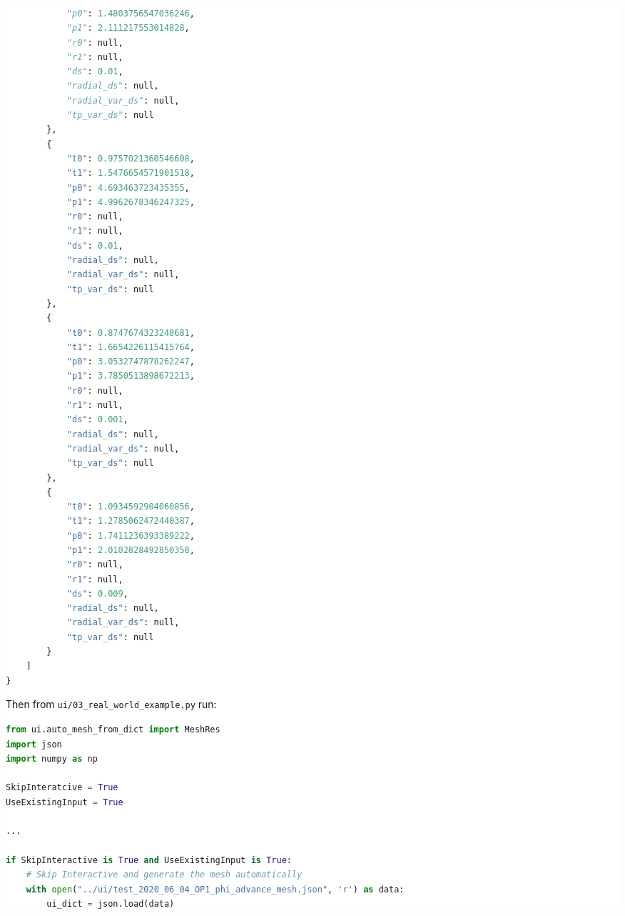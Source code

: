 ``` python
            "p0": 1.4803756547036246,
            "p1": 2.111217553014828,
            "r0": null,
            "r1": null,
            "ds": 0.01,
            "radial_ds": null,
            "radial_var_ds": null,
            "tp_var_ds": null
        },
        {
            "t0": 0.9757021360546608,
            "t1": 1.5476654571901518,
            "p0": 4.693463723435355,
            "p1": 4.9962678346247325,
            "r0": null,
            "r1": null,
            "ds": 0.01,
            "radial_ds": null,
            "radial_var_ds": null,
            "tp_var_ds": null
        },
        {
            "t0": 0.8747674323248681,
            "t1": 1.6654226115415764,
            "p0": 3.0532747878262247,
            "p1": 3.7850513898672213,
            "r0": null,
            "r1": null,
            "ds": 0.001,
            "radial_ds": null,
            "radial_var_ds": null,
            "tp_var_ds": null
        },
        {
            "t0": 1.0934592904060856,
            "t1": 1.2785062472440387,
            "p0": 1.7411236393389222,
            "p1": 2.0102828492850358,
            "r0": null,
            "r1": null,
            "ds": 0.009,
            "radial_ds": null,
            "radial_var_ds": null,
            "tp_var_ds": null
        }
    ]
}
```
Then from `ui/03_real_world_example.py` run:

```python
from ui.auto_mesh_from_dict import MeshRes
import json
import numpy as np

SkipInteratcive = True
UseExistingInput = True

...

if SkipInteractive is True and UseExistingInput is True:
    # Skip Interactive and generate the mesh automatically
    with open("../ui/test_2020_06_04_OP1_phi_advance_mesh.json", 'r') as data:
        ui_dict = json.load(data)
```